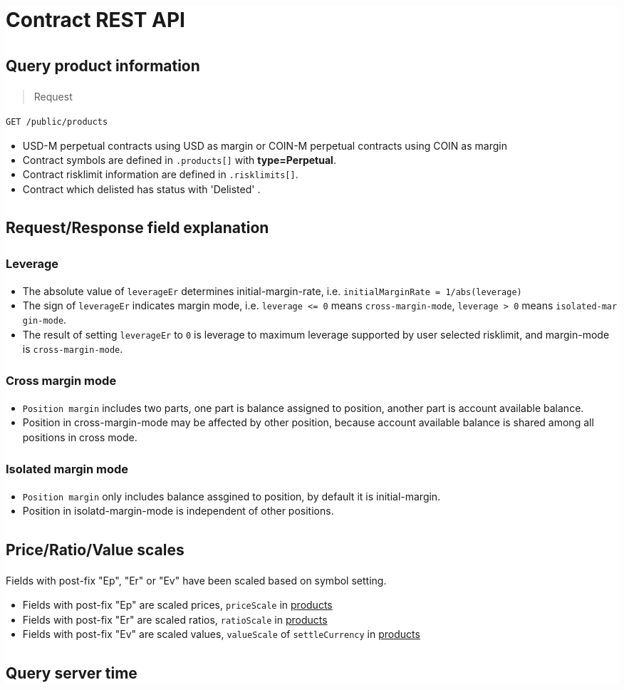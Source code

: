 # Contract REST API

<a id="contract_symbols"></a>

## Query product information

> Request

```
GET /public/products
```

* USD-M perpetual contracts using USD as margin or COIN-M perpetual contracts using COIN as margin
* Contract symbols are defined in `.products[]` with **type=Perpetual**.
* Contract risklimit information are defined in `.risklimits[]`.
* Contract which delisted has status with 'Delisted' .

## Request/Response field explanation

### Leverage
   * The absolute value of `leverageEr` determines initial-margin-rate, i.e. `initialMarginRate = 1/abs(leverage)`
   * The sign of `leverageEr` indicates margin mode, i.e. `leverage <= 0` means `cross-margin-mode`, `leverage > 0` means `isolated-margin-mode`.
   * The result of setting `leverageEr` to `0` is leverage to maximum leverage supported by user selected risklimit, and margin-mode is `cross-margin-mode`.

### Cross margin mode
   * `Position margin` includes two parts, one part is balance assigned to position, another part is account available balance.
   * Position in cross-margin-mode may be affected by other position, because account available balance is shared among all positions in cross mode.

### Isolated margin mode
   * `Position margin` only includes balance assgined to position, by default it is initial-margin.
   * Position in isolatd-margin-mode is independent of other positions.

## Price/Ratio/Value scales

Fields with post-fix "Ep", "Er" or "Ev" have been scaled based on symbol setting.

* Fields with post-fix "Ep" are scaled prices, `priceScale` in [products](#query-product-information)
* Fields with post-fix "Er" are scaled ratios, `ratioScale` in [products](#query-product-information)
* Fields with post-fix "Ev" are scaled values, `valueScale` of `settleCurrency` in [products](#query-product-information)

## Query server time
